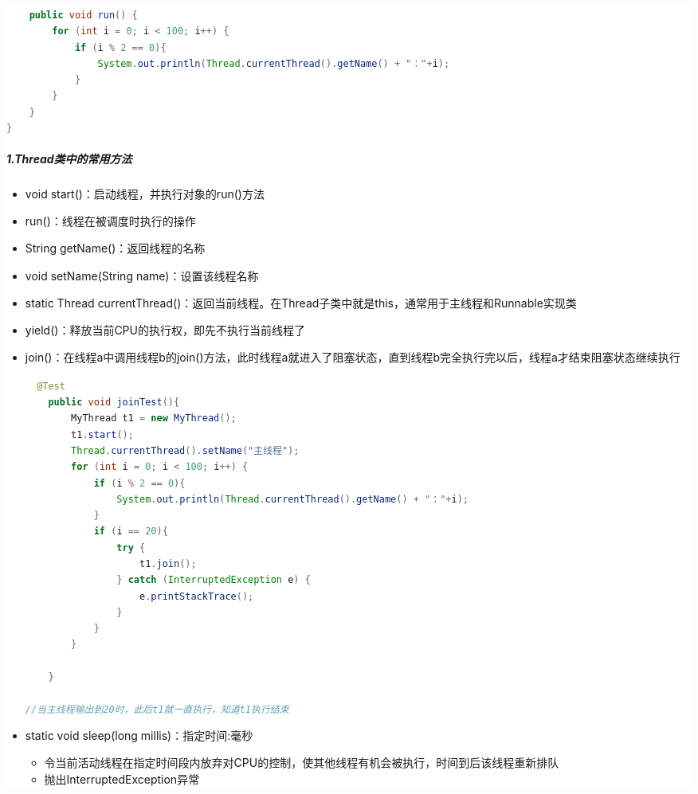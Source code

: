 ```java
    public void run() {
        for (int i = 0; i < 100; i++) {
            if (i % 2 == 0){
                System.out.println(Thread.currentThread().getName() + "："+i);
            }
        }
    }
}

```

##### 1.Thread类中的常用方法

- void start()：启动线程，并执行对象的run()方法

- run()：线程在被调度时执行的操作

- String getName()：返回线程的名称

- void setName(String name)：设置该线程名称

- static Thread currentThread()：返回当前线程。在Thread子类中就是this，通常用于主线程和Runnable实现类

- yield()：释放当前CPU的执行权，即先不执行当前线程了

- join()：在线程a中调用线程b的join()方法，此时线程a就进入了阻塞状态，直到线程b完全执行完以后，线程a才结束阻塞状态继续执行

  ```java
  	@Test
      public void joinTest(){
          MyThread t1 = new MyThread();
          t1.start();
          Thread.currentThread().setName("主线程");
          for (int i = 0; i < 100; i++) {
              if (i % 2 == 0){
                  System.out.println(Thread.currentThread().getName() + "："+i);
              }
              if (i == 20){
                  try {
                      t1.join();
                  } catch (InterruptedException e) {
                      e.printStackTrace();
                  }
              }
          }
  
      }
  
  //当主线程输出到20时，此后t1就一直执行，知道t1执行结束
  ```

  

- static void sleep(long millis)：指定时间:毫秒

  - 令当前活动线程在指定时间段内放弃对CPU的控制，使其他线程有机会被执行，时间到后该线程重新排队
  - 抛出InterruptedException异常
